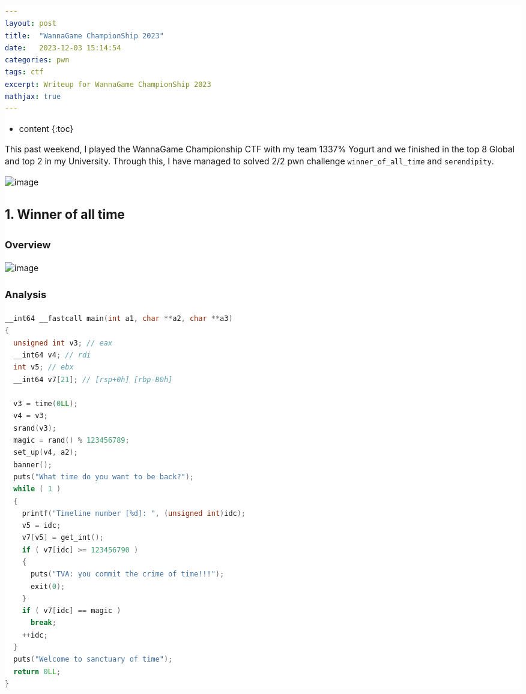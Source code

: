 ```yaml
---
layout: post
title:  "WannaGame ChampionShip 2023"
date:   2023-12-03 15:14:54
categories: pwn
tags: ctf
excerpt: Writeup for WannaGame ChampionShip 2023
mathjax: true
---
```


* content
{:toc}

This past weekend, I played the WannaGame Championship CTF with my team 1337% Yogurt and we finished in the top 8 Global and top 2 in my University. Through this, I have managed to solved 2/2 pwn challenge `winner_of_all_time` and `serendipity`.

![image](https://hackmd.io/_uploads/ryAWhnN8T.png)


## 1. Winner of all time

### Overview

![image](https://hackmd.io/_uploads/S10id2EIa.png)

### Analysis

```cpp
__int64 __fastcall main(int a1, char **a2, char **a3)
{
  unsigned int v3; // eax
  __int64 v4; // rdi
  int v5; // ebx
  __int64 v7[21]; // [rsp+0h] [rbp-B0h]

  v3 = time(0LL);
  v4 = v3;
  srand(v3);
  magic = rand() % 123456789;
  set_up(v4, a2);
  banner();
  puts("What time do you want to be back?");
  while ( 1 )
  {
    printf("Timeline number [%d]: ", (unsigned int)idc);
    v5 = idc;
    v7[v5] = get_int();
    if ( v7[idc] >= 123456790 )
    {
      puts("TVA: you commit the crime of time!!!");
      exit(0);
    }
    if ( v7[idc] == magic )
      break;
    ++idc;
  }
  puts("Welcome to sanctuary of time");
  return 0LL;
}
```
